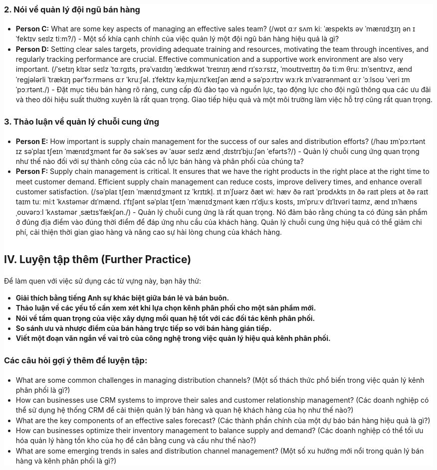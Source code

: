 ### 2. Nói về quản lý đội ngũ bán hàng

* **Person C:** What are some key aspects of managing an effective sales team? (/wɒt ɑːr sʌm kiː ˈæspekts əv ˈmænɪdʒɪŋ ən ɪˈfektɪv seɪlz tiːm?/) - Một số khía cạnh chính của việc quản lý một đội ngũ bán hàng hiệu quả là gì?
* **Person D:** Setting clear sales targets, providing adequate training and resources, motivating the team through incentives, and regularly tracking performance are crucial. Effective communication and a supportive work environment are also very important. (/ˈsetɪŋ klɪər seɪlz ˈtɑːrɡɪts, prəˈvaɪdɪŋ ˈædɪkwət ˈtreɪnɪŋ ænd rɪˈsɔːrsɪz, ˈmoʊtɪveɪtɪŋ ðə tiːm θruː ɪnˈsentɪvz, ænd ˈreɡjələrli ˈtrækɪŋ pərˈfɔːrməns ɑːr ˈkruːʃəl. ɪˈfektɪv kəˌmjuːnɪˈkeɪʃən ænd ə səˈpɔːrtɪv wɜːrk ɪnˈvaɪrənmənt ɑːr ˈɔːlsoʊ ˈveri ɪmˈpɔːrtənt./) - Đặt mục tiêu bán hàng rõ ràng, cung cấp đủ đào tạo và nguồn lực, tạo động lực cho đội ngũ thông qua các ưu đãi và theo dõi hiệu suất thường xuyên là rất quan trọng. Giao tiếp hiệu quả và một môi trường làm việc hỗ trợ cũng rất quan trọng.

### 3. Thảo luận về quản lý chuỗi cung ứng

* **Person E:** How important is supply chain management for the success of our sales and distribution efforts? (/haʊ ɪmˈpɔːrtənt ɪz səˈplaɪ tʃeɪn ˈmænɪdʒmənt fər ðə səkˈses əv ˈaʊər seɪlz ænd ˌdɪstrɪˈbjuːʃən ˈefərts?/) - Quản lý chuỗi cung ứng quan trọng như thế nào đối với sự thành công của các nỗ lực bán hàng và phân phối của chúng ta?
* **Person F:** Supply chain management is critical. It ensures that we have the right products in the right place at the right time to meet customer demand. Efficient supply chain management can reduce costs, improve delivery times, and enhance overall customer satisfaction. (/səˈplaɪ tʃeɪn ˈmænɪdʒmənt ɪz ˈkrɪtɪkl̩. ɪt ɪnˈʃʊərz ðæt wiː hæv ðə raɪt ˈprɒdʌkts ɪn ðə raɪt pleɪs ət ðə raɪt taɪm tuː miːt ˈkʌstəmər dɪˈmænd. ɪˈfɪʃənt səˈplaɪ tʃeɪn ˈmænɪdʒmənt kæn rɪˈdjuːs kɒsts, ɪmˈpruːv dɪˈlɪvəri taɪmz, ænd ɪnˈhæns ˌoʊvərɔːl ˈkʌstəmər ˌsætɪsˈfækʃən./) - Quản lý chuỗi cung ứng là rất quan trọng. Nó đảm bảo rằng chúng ta có đúng sản phẩm ở đúng địa điểm vào đúng thời điểm để đáp ứng nhu cầu của khách hàng. Quản lý chuỗi cung ứng hiệu quả có thể giảm chi phí, cải thiện thời gian giao hàng và nâng cao sự hài lòng chung của khách hàng.

## IV. Luyện tập thêm (Further Practice)

Để làm quen với việc sử dụng các từ vựng này, bạn hãy thử:

* **Giải thích bằng tiếng Anh sự khác biệt giữa bán lẻ và bán buôn.**
* **Thảo luận về các yếu tố cần xem xét khi lựa chọn kênh phân phối cho một sản phẩm mới.**
* **Nói về tầm quan trọng của việc xây dựng mối quan hệ tốt với các đối tác kênh phân phối.**
* **So sánh ưu và nhược điểm của bán hàng trực tiếp so với bán hàng gián tiếp.**
* **Viết một đoạn văn ngắn về vai trò của công nghệ trong việc quản lý hiệu quả kênh phân phối.**

### Các câu hỏi gợi ý thêm để luyện tập:

* What are some common challenges in managing distribution channels? (Một số thách thức phổ biến trong việc quản lý kênh phân phối là gì?)
* How can businesses use CRM systems to improve their sales and customer relationship management? (Các doanh nghiệp có thể sử dụng hệ thống CRM để cải thiện quản lý bán hàng và quan hệ khách hàng của họ như thế nào?)
* What are the key components of an effective sales forecast? (Các thành phần chính của một dự báo bán hàng hiệu quả là gì?)
* How can businesses optimize their inventory management to balance supply and demand? (Các doanh nghiệp có thể tối ưu hóa quản lý hàng tồn kho của họ để cân bằng cung và cầu như thế nào?)
* What are some emerging trends in sales and distribution channel management? (Một số xu hướng mới nổi trong quản lý bán hàng và kênh phân phối là gì?)

